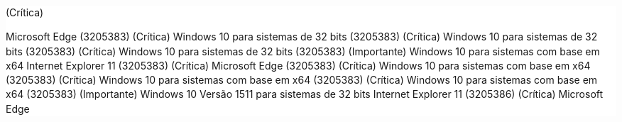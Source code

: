 (Crítica)
</td>
<td style="border:1px solid black;">
Microsoft Edge  
(3205383)  
(Crítica)
</td>
<td style="border:1px solid black;">
Windows 10 para sistemas de 32 bits  
(3205383)  
(Crítica)
</td>
<td style="border:1px solid black;">
Windows 10 para sistemas de 32 bits  
(3205383)  
(Crítica)
</td>
<td style="border:1px solid black;">
Windows 10 para sistemas de 32 bits  
(3205383)  
(Importante)
</td>
</tr>
<tr>
<td style="border:1px solid black;">
Windows 10 para sistemas com base em x64
</td>
<td style="border:1px solid black;">
Internet Explorer 11  
(3205383)  
(Crítica)
</td>
<td style="border:1px solid black;">
Microsoft Edge  
(3205383)  
(Crítica)
</td>
<td style="border:1px solid black;">
Windows 10 para sistemas com base em x64  
(3205383)  
(Crítica)
</td>
<td style="border:1px solid black;">
Windows 10 para sistemas com base em x64  
(3205383)  
(Crítica)
</td>
<td style="border:1px solid black;">
Windows 10 para sistemas com base em x64  
(3205383)  
(Importante)
</td>
</tr>
<tr>
<td style="border:1px solid black;">
Windows 10 Versão 1511 para sistemas de 32 bits
</td>
<td style="border:1px solid black;">
Internet Explorer 11  
(3205386)  
(Crítica)
</td>
<td style="border:1px solid black;">
Microsoft Edge  